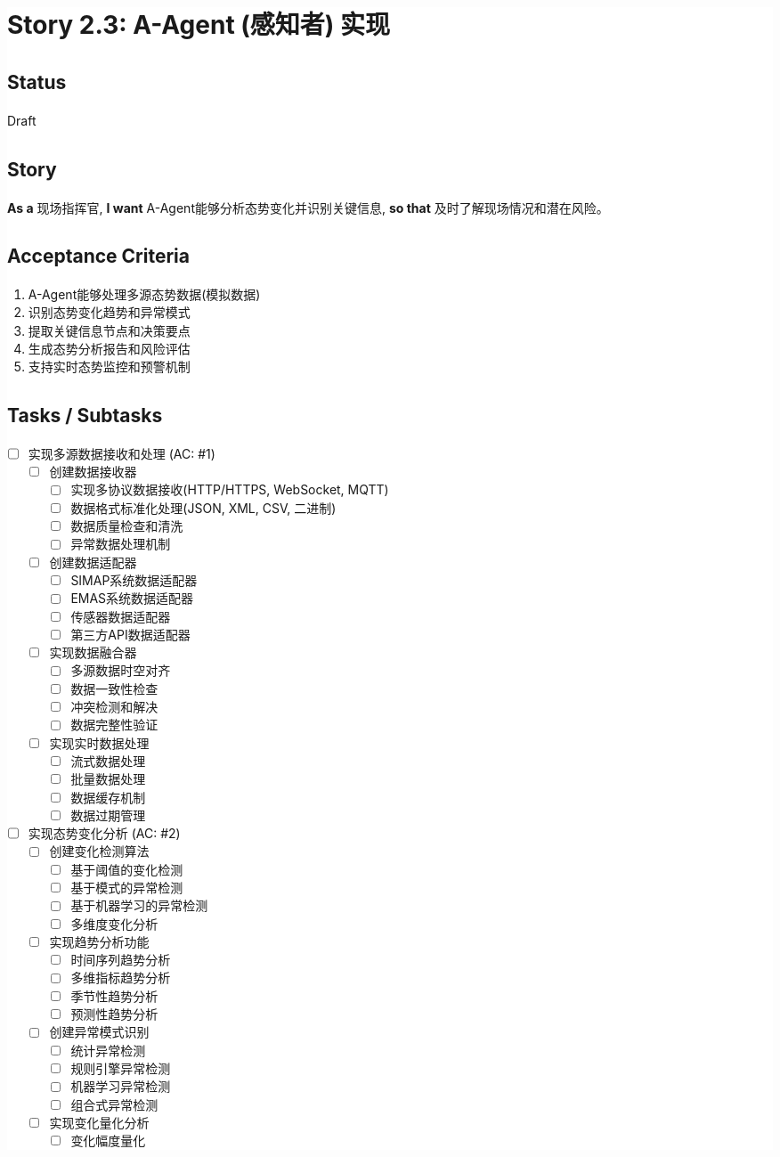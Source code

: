 # Story 2.3: A-Agent (感知者) 实现

## Status
Draft

## Story

**As a** 现场指挥官,
**I want** A-Agent能够分析态势变化并识别关键信息,
**so that** 及时了解现场情况和潜在风险。

## Acceptance Criteria

1. A-Agent能够处理多源态势数据(模拟数据)
2. 识别态势变化趋势和异常模式
3. 提取关键信息节点和决策要点
4. 生成态势分析报告和风险评估
5. 支持实时态势监控和预警机制

## Tasks / Subtasks

- [ ] 实现多源数据接收和处理 (AC: #1)
  - [ ] 创建数据接收器
    - [ ] 实现多协议数据接收(HTTP/HTTPS, WebSocket, MQTT)
    - [ ] 数据格式标准化处理(JSON, XML, CSV, 二进制)
    - [ ] 数据质量检查和清洗
    - [ ] 异常数据处理机制
  - [ ] 创建数据适配器
    - [ ] SIMAP系统数据适配器
    - [ ] EMAS系统数据适配器
    - [ ] 传感器数据适配器
    - [ ] 第三方API数据适配器
  - [ ] 实现数据融合器
    - [ ] 多源数据时空对齐
    - [ ] 数据一致性检查
    - [ ] 冲突检测和解决
    - [ ] 数据完整性验证
  - [ ] 实现实时数据处理
    - [ ] 流式数据处理
    - [ ] 批量数据处理
    - [ ] 数据缓存机制
    - [ ] 数据过期管理

- [ ] 实现态势变化分析 (AC: #2)
  - [ ] 创建变化检测算法
    - [ ] 基于阈值的变化检测
    - [ ] 基于模式的异常检测
    - [ ] 基于机器学习的异常检测
    - [ ] 多维度变化分析
  - [ ] 实现趋势分析功能
    - [ ] 时间序列趋势分析
    - [ ] 多维指标趋势分析
    - [ ] 季节性趋势分析
    - [ ] 预测性趋势分析
  - [ ] 创建异常模式识别
    - [ ] 统计异常检测
    - [ ] 规则引擎异常检测
    - [ ] 机器学习异常检测
    - [ ] 组合式异常检测
  - [ ] 实现变化量化分析
    - [ ] 变化幅度量化